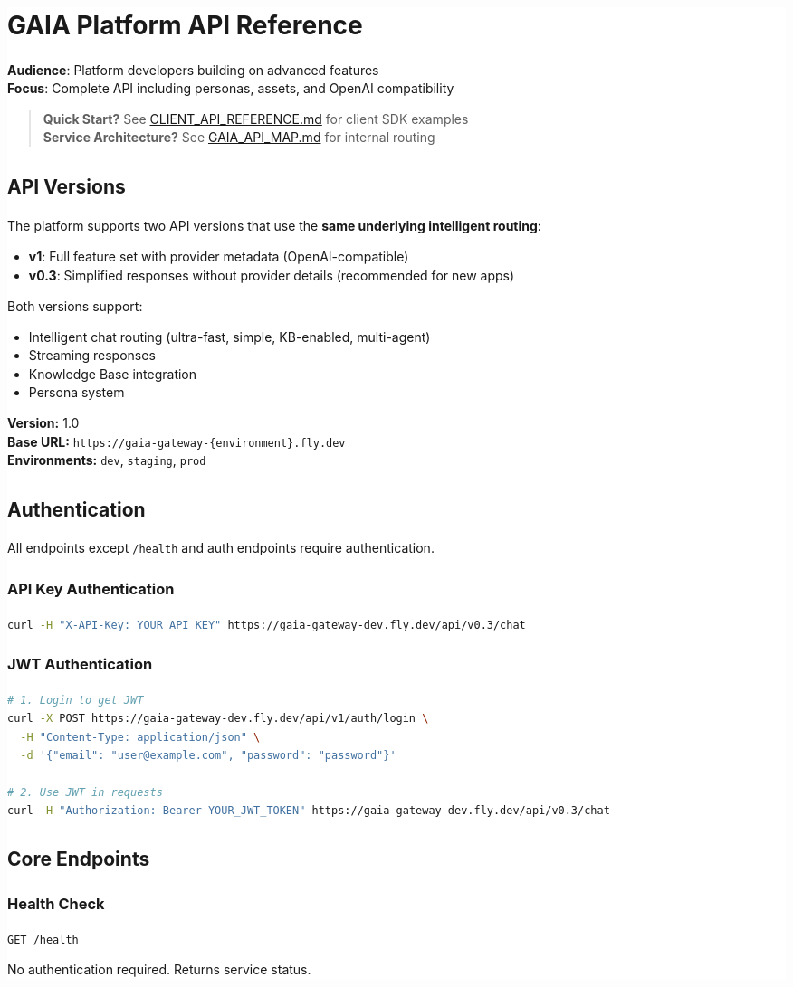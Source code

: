 # GAIA Platform API Reference

**Audience**: Platform developers building on advanced features  
**Focus**: Complete API including personas, assets, and OpenAI compatibility  

> **Quick Start?** See [CLIENT_API_REFERENCE.md](CLIENT_API_REFERENCE.md) for client SDK examples  
> **Service Architecture?** See [GAIA_API_MAP.md](GAIA_API_MAP.md) for internal routing

## API Versions

The platform supports two API versions that use the **same underlying intelligent routing**:
- **v1**: Full feature set with provider metadata (OpenAI-compatible)
- **v0.3**: Simplified responses without provider details (recommended for new apps)

Both versions support:
- Intelligent chat routing (ultra-fast, simple, KB-enabled, multi-agent)
- Streaming responses
- Knowledge Base integration
- Persona system

**Version:** 1.0  
**Base URL:** `https://gaia-gateway-{environment}.fly.dev`  
**Environments:** `dev`, `staging`, `prod`

## Authentication

All endpoints except `/health` and auth endpoints require authentication.

### API Key Authentication
```bash
curl -H "X-API-Key: YOUR_API_KEY" https://gaia-gateway-dev.fly.dev/api/v0.3/chat
```

### JWT Authentication
```bash
# 1. Login to get JWT
curl -X POST https://gaia-gateway-dev.fly.dev/api/v1/auth/login \
  -H "Content-Type: application/json" \
  -d '{"email": "user@example.com", "password": "password"}'

# 2. Use JWT in requests
curl -H "Authorization: Bearer YOUR_JWT_TOKEN" https://gaia-gateway-dev.fly.dev/api/v0.3/chat
```

## Core Endpoints

### Health Check
```bash
GET /health
```
No authentication required. Returns service status.
